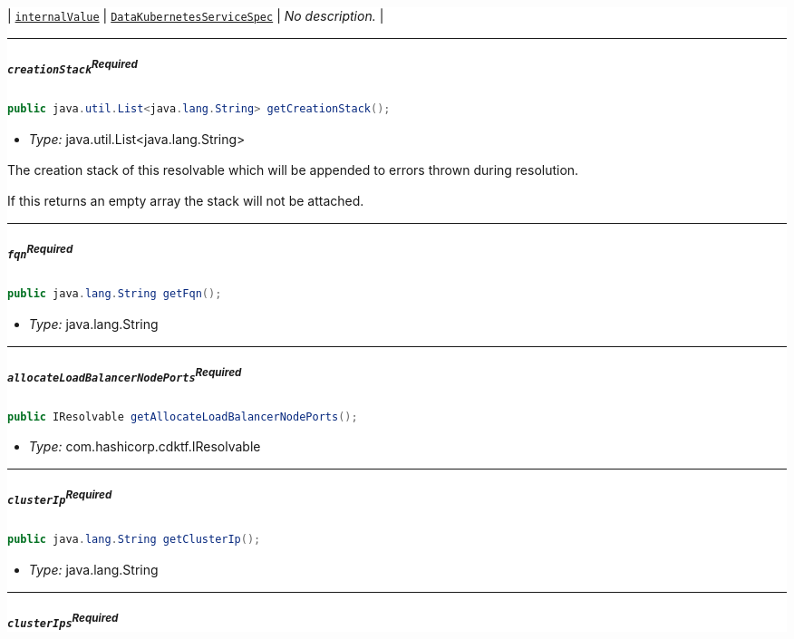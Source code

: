 | <code><a href="#@cdktf/provider-kubernetes.dataKubernetesService.DataKubernetesServiceSpecOutputReference.property.internalValue">internalValue</a></code> | <code><a href="#@cdktf/provider-kubernetes.dataKubernetesService.DataKubernetesServiceSpec">DataKubernetesServiceSpec</a></code> | *No description.* |

---

##### `creationStack`<sup>Required</sup> <a name="creationStack" id="@cdktf/provider-kubernetes.dataKubernetesService.DataKubernetesServiceSpecOutputReference.property.creationStack"></a>

```java
public java.util.List<java.lang.String> getCreationStack();
```

- *Type:* java.util.List<java.lang.String>

The creation stack of this resolvable which will be appended to errors thrown during resolution.

If this returns an empty array the stack will not be attached.

---

##### `fqn`<sup>Required</sup> <a name="fqn" id="@cdktf/provider-kubernetes.dataKubernetesService.DataKubernetesServiceSpecOutputReference.property.fqn"></a>

```java
public java.lang.String getFqn();
```

- *Type:* java.lang.String

---

##### `allocateLoadBalancerNodePorts`<sup>Required</sup> <a name="allocateLoadBalancerNodePorts" id="@cdktf/provider-kubernetes.dataKubernetesService.DataKubernetesServiceSpecOutputReference.property.allocateLoadBalancerNodePorts"></a>

```java
public IResolvable getAllocateLoadBalancerNodePorts();
```

- *Type:* com.hashicorp.cdktf.IResolvable

---

##### `clusterIp`<sup>Required</sup> <a name="clusterIp" id="@cdktf/provider-kubernetes.dataKubernetesService.DataKubernetesServiceSpecOutputReference.property.clusterIp"></a>

```java
public java.lang.String getClusterIp();
```

- *Type:* java.lang.String

---

##### `clusterIps`<sup>Required</sup> <a name="clusterIps" id="@cdktf/provider-kubernetes.dataKubernetesService.DataKubernetesServiceSpecOutputReference.property.clusterIps"></a>
